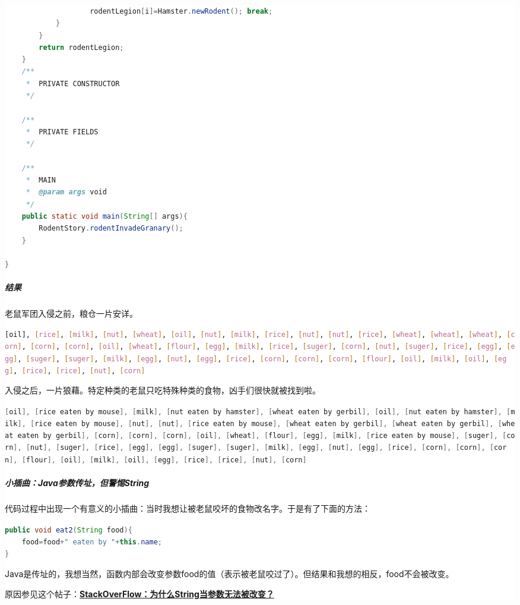 ```java
                    rodentLegion[i]=Hamster.newRodent(); break;
            }
        }
        return rodentLegion;
    }
    /**
     *  PRIVATE CONSTRUCTOR
     */

    /**
     *  PRIVATE FIELDS
     */

    /**
     *  MAIN
     *  @param args void
     */
    public static void main(String[] args){
        RodentStory.rodentInvadeGranary();
    }

}
```

##### 结果
老鼠军团入侵之前，粮仓一片安详。
```bash
[oil], [rice], [milk], [nut], [wheat], [oil], [nut], [milk], [rice], [nut], [nut], [rice], [wheat], [wheat], [wheat], [corn], [corn], [corn], [oil], [wheat], [flour], [egg], [milk], [rice], [suger], [corn], [nut], [suger], [rice], [egg], [egg], [suger], [suger], [milk], [egg], [nut], [egg], [rice], [corn], [corn], [corn], [flour], [oil], [milk], [oil], [egg], [rice], [rice], [nut], [corn]
```

入侵之后，一片狼藉。特定种类的老鼠只吃特殊种类的食物，凶手们很快就被找到啦。
```java
[oil], [rice eaten by mouse], [milk], [nut eaten by hamster], [wheat eaten by gerbil], [oil], [nut eaten by hamster], [milk], [rice eaten by mouse], [nut], [nut], [rice eaten by mouse], [wheat eaten by gerbil], [wheat eaten by gerbil], [wheat eaten by gerbil], [corn], [corn], [corn], [oil], [wheat], [flour], [egg], [milk], [rice eaten by mouse], [suger], [corn], [nut], [suger], [rice], [egg], [egg], [suger], [suger], [milk], [egg], [nut], [egg], [rice], [corn], [corn], [corn], [flour], [oil], [milk], [oil], [egg], [rice], [rice], [nut], [corn]
```

##### 小插曲：Java参数传址，但警惕String
代码过程中出现一个有意义的小插曲：当时我想让被老鼠咬坏的食物改名字。于是有了下面的方法：
```java
public void eat2(String food){
    food=food+" eaten by "+this.name;
}
```
Java是传址的，我想当然，函数内部会改变参数food的值（表示被老鼠咬过了）。但结果和我想的相反，food不会被改变。

原因参见这个帖子：[**StackOverFlow：为什么String当参数无法被改变？**](http://stackoverflow.com/questions/14916520/java-string-immutable-passed-by-reference-value)
